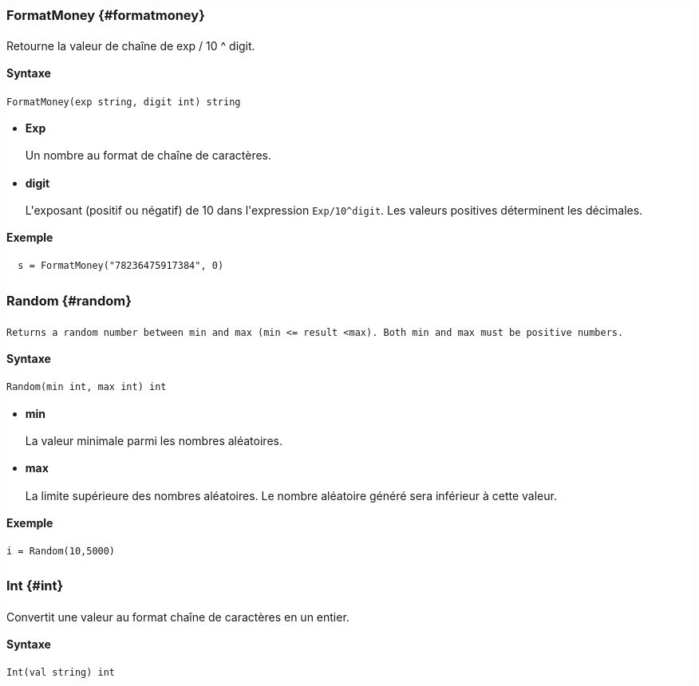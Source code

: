 ### FormatMoney {#formatmoney}

Retourne la valeur de chaîne de exp / 10 ^ digit.

**Syntaxe**

```
FormatMoney(exp string, digit int) string
```

- **Exp**

  Un nombre au format de chaîne de caractères.

- **digit**

  L'exposant (positif ou négatif) de 10 dans l'expression `Exp/10^digit`. Les
  valeurs positives déterminent les décimales.

**Exemple**

```
  s = FormatMoney("78236475917384", 0)
```

### Random {#random}

```
Returns a random number between min and max (min <= result <max). Both min and max must be positive numbers.
```

**Syntaxe**

```
Random(min int, max int) int
```

- **min**

  La valeur minimale parmi les nombres aléatoires.

- **max**

  La limite supérieure des nombres aléatoires. Le nombre aléatoire généré sera
  inférieur à cette valeur.

**Exemple**

```
i = Random(10,5000)
```

### Int {#int}

Convertit une valeur au format chaîne de caractères en un entier.

**Syntaxe**

```
Int(val string) int
```
